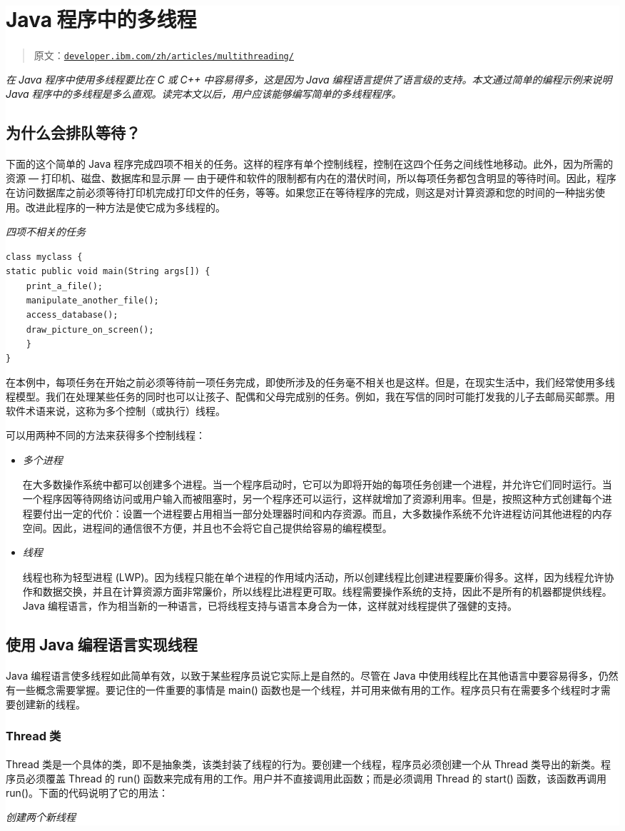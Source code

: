 # Java 程序中的多线程

> 原文：[`developer.ibm.com/zh/articles/multithreading/`](https://developer.ibm.com/zh/articles/multithreading/)

*在 Java 程序中使用多线程要比在 C 或 C++ 中容易得多，这是因为 Java 编程语言提供了语言级的支持。本文通过简单的编程示例来说明 Java 程序中的多线程是多么直观。读完本文以后，用户应该能够编写简单的多线程程序。*

## 为什么会排队等待？

下面的这个简单的 Java 程序完成四项不相关的任务。这样的程序有单个控制线程，控制在这四个任务之间线性地移动。此外，因为所需的资源 ― 打印机、磁盘、数据库和显示屏 — 由于硬件和软件的限制都有内在的潜伏时间，所以每项任务都包含明显的等待时间。因此，程序在访问数据库之前必须等待打印机完成打印文件的任务，等等。如果您正在等待程序的完成，则这是对计算资源和您的时间的一种拙劣使用。改进此程序的一种方法是使它成为多线程的。

*四项不相关的任务*

```
class myclass {
static public void main(String args[]) {
    print_a_file();
    manipulate_another_file();
    access_database();
    draw_picture_on_screen();
    }
} 
```

在本例中，每项任务在开始之前必须等待前一项任务完成，即使所涉及的任务毫不相关也是这样。但是，在现实生活中，我们经常使用多线程模型。我们在处理某些任务的同时也可以让孩子、配偶和父母完成别的任务。例如，我在写信的同时可能打发我的儿子去邮局买邮票。用软件术语来说，这称为多个控制（或执行）线程。

可以用两种不同的方法来获得多个控制线程：

*   *多个进程*

    在大多数操作系统中都可以创建多个进程。当一个程序启动时，它可以为即将开始的每项任务创建一个进程，并允许它们同时运行。当一个程序因等待网络访问或用户输入而被阻塞时，另一个程序还可以运行，这样就增加了资源利用率。但是，按照这种方式创建每个进程要付出一定的代价：设置一个进程要占用相当一部分处理器时间和内存资源。而且，大多数操作系统不允许进程访问其他进程的内存空间。因此，进程间的通信很不方便，并且也不会将它自己提供给容易的编程模型。

*   *线程*

    线程也称为轻型进程 (LWP)。因为线程只能在单个进程的作用域内活动，所以创建线程比创建进程要廉价得多。这样，因为线程允许协作和数据交换，并且在计算资源方面非常廉价，所以线程比进程更可取。线程需要操作系统的支持，因此不是所有的机器都提供线程。Java 编程语言，作为相当新的一种语言，已将线程支持与语言本身合为一体，这样就对线程提供了强健的支持。

## 使用 Java 编程语言实现线程

Java 编程语言使多线程如此简单有效，以致于某些程序员说它实际上是自然的。尽管在 Java 中使用线程比在其他语言中要容易得多，仍然有一些概念需要掌握。要记住的一件重要的事情是 main() 函数也是一个线程，并可用来做有用的工作。程序员只有在需要多个线程时才需要创建新的线程。

### Thread 类

Thread 类是一个具体的类，即不是抽象类，该类封装了线程的行为。要创建一个线程，程序员必须创建一个从 Thread 类导出的新类。程序员必须覆盖 Thread 的 run() 函数来完成有用的工作。用户并不直接调用此函数；而是必须调用 Thread 的 start() 函数，该函数再调用 run()。下面的代码说明了它的用法：

*创建两个新线程*
